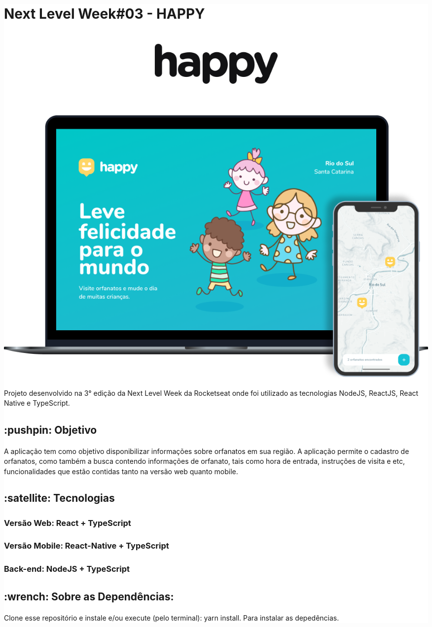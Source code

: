 # Next Level Week#03 - HAPPY

<h1 align="center">
    <img alt="logo" title="#delicinha" src=".github/logo.svg" width="250px" />
</h1>

<br>

<p align="center">
  <img alt="Frontend" src=".github/happy.png" width="100%">
</p>

Projeto desenvolvido na 3° edição da Next Level Week da Rocketseat onde foi utilizado as tecnologias NodeJS, ReactJS, React Native e TypeScript.

<h2><strong>:pushpin: Objetivo</strong></h2>

A aplicação tem como objetivo disponibilizar informações sobre orfanatos em sua região. A aplicação permite o cadastro de orfanatos, como também a busca contendo informações de
orfanato, tais como hora de entrada, instruções de visita e etc, funcionalidades que estão contidas tanto na versão web quanto mobile.

<h2><strong>:satellite: Tecnologias</strong></h2>
<h3>Versão Web: React + TypeScript</h3>

<h3>Versão Mobile: React-Native + TypeScript</h3>

<h3>Back-end: NodeJS + TypeScript</h3>

<h2>:wrench: Sobre as Dependências:</h2>
Clone esse repositório e instale e/ou execute (pelo terminal): yarn install. Para instalar as depedências.
